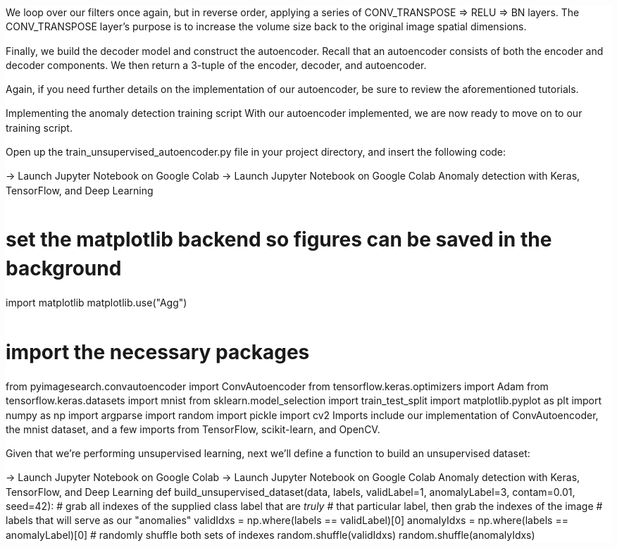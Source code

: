 We loop over our filters once again, but in reverse order, applying a series of CONV_TRANSPOSE => RELU => BN layers. The CONV_TRANSPOSE layer’s purpose is to increase the volume size back to the original image spatial dimensions.

Finally, we build the decoder model and construct the autoencoder. Recall that an autoencoder consists of both the encoder and decoder components. We then return a 3-tuple of the encoder, decoder, and autoencoder.

Again, if you need further details on the implementation of our autoencoder, be sure to review the aforementioned tutorials.

Implementing the anomaly detection training script
With our autoencoder implemented, we are now ready to move on to our training script.

Open up the train_unsupervised_autoencoder.py file in your project directory, and insert the following code:

 → Launch Jupyter Notebook on Google Colab
 → Launch Jupyter Notebook on Google Colab
Anomaly detection with Keras, TensorFlow, and Deep Learning
# set the matplotlib backend so figures can be saved in the background
import matplotlib
matplotlib.use("Agg")
# import the necessary packages
from pyimagesearch.convautoencoder import ConvAutoencoder
from tensorflow.keras.optimizers import Adam
from tensorflow.keras.datasets import mnist
from sklearn.model_selection import train_test_split
import matplotlib.pyplot as plt
import numpy as np
import argparse
import random
import pickle
import cv2
Imports include our implementation of ConvAutoencoder, the mnist dataset, and a few imports from TensorFlow, scikit-learn, and OpenCV.

Given that we’re performing unsupervised learning, next we’ll define a function to build an unsupervised dataset:

 → Launch Jupyter Notebook on Google Colab
 → Launch Jupyter Notebook on Google Colab
Anomaly detection with Keras, TensorFlow, and Deep Learning
def build_unsupervised_dataset(data, labels, validLabel=1,
	anomalyLabel=3, contam=0.01, seed=42):
	# grab all indexes of the supplied class label that are *truly*
	# that particular label, then grab the indexes of the image
	# labels that will serve as our "anomalies"
	validIdxs = np.where(labels == validLabel)[0]
	anomalyIdxs = np.where(labels == anomalyLabel)[0]
	# randomly shuffle both sets of indexes
	random.shuffle(validIdxs)
	random.shuffle(anomalyIdxs)